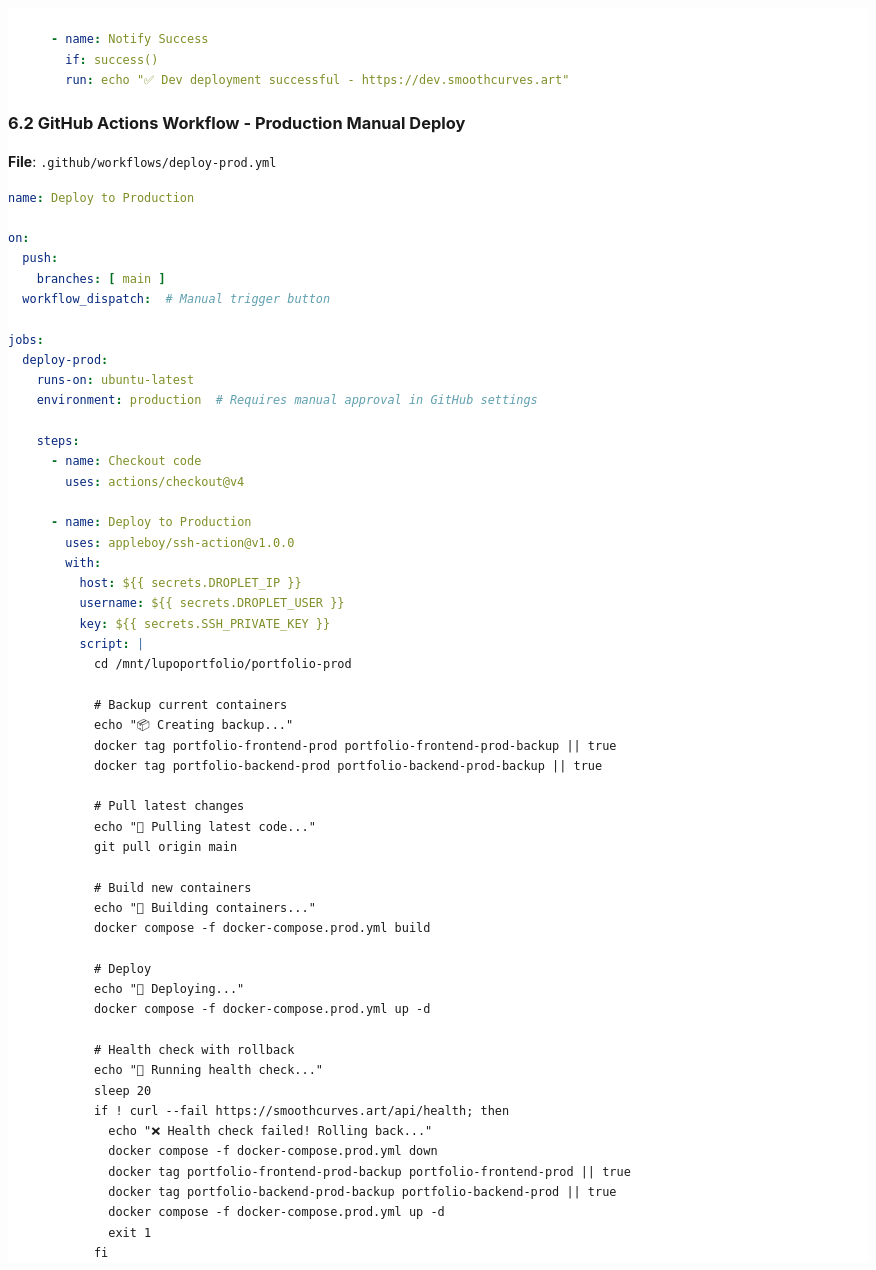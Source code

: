 ```yaml

      - name: Notify Success
        if: success()
        run: echo "✅ Dev deployment successful - https://dev.smoothcurves.art"
```

### 6.2 GitHub Actions Workflow - Production Manual Deploy

**File**: `.github/workflows/deploy-prod.yml`

```yaml
name: Deploy to Production

on:
  push:
    branches: [ main ]
  workflow_dispatch:  # Manual trigger button

jobs:
  deploy-prod:
    runs-on: ubuntu-latest
    environment: production  # Requires manual approval in GitHub settings

    steps:
      - name: Checkout code
        uses: actions/checkout@v4

      - name: Deploy to Production
        uses: appleboy/ssh-action@v1.0.0
        with:
          host: ${{ secrets.DROPLET_IP }}
          username: ${{ secrets.DROPLET_USER }}
          key: ${{ secrets.SSH_PRIVATE_KEY }}
          script: |
            cd /mnt/lupoportfolio/portfolio-prod

            # Backup current containers
            echo "📦 Creating backup..."
            docker tag portfolio-frontend-prod portfolio-frontend-prod-backup || true
            docker tag portfolio-backend-prod portfolio-backend-prod-backup || true

            # Pull latest changes
            echo "🔄 Pulling latest code..."
            git pull origin main

            # Build new containers
            echo "🔨 Building containers..."
            docker compose -f docker-compose.prod.yml build

            # Deploy
            echo "🚀 Deploying..."
            docker compose -f docker-compose.prod.yml up -d

            # Health check with rollback
            echo "🏥 Running health check..."
            sleep 20
            if ! curl --fail https://smoothcurves.art/api/health; then
              echo "❌ Health check failed! Rolling back..."
              docker compose -f docker-compose.prod.yml down
              docker tag portfolio-frontend-prod-backup portfolio-frontend-prod || true
              docker tag portfolio-backend-prod-backup portfolio-backend-prod || true
              docker compose -f docker-compose.prod.yml up -d
              exit 1
            fi
```